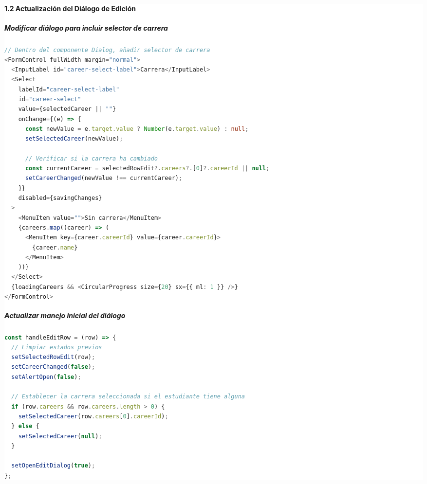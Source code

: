 #### 1.2 Actualización del Diálogo de Edición

##### Modificar diálogo para incluir selector de carrera

```typescript
// Dentro del componente Dialog, añadir selector de carrera
<FormControl fullWidth margin="normal">
  <InputLabel id="career-select-label">Carrera</InputLabel>
  <Select
    labelId="career-select-label"
    id="career-select"
    value={selectedCareer || ""}
    onChange={(e) => {
      const newValue = e.target.value ? Number(e.target.value) : null;
      setSelectedCareer(newValue);

      // Verificar si la carrera ha cambiado
      const currentCareer = selectedRowEdit?.careers?.[0]?.careerId || null;
      setCareerChanged(newValue !== currentCareer);
    }}
    disabled={savingChanges}
  >
    <MenuItem value="">Sin carrera</MenuItem>
    {careers.map((career) => (
      <MenuItem key={career.careerId} value={career.careerId}>
        {career.name}
      </MenuItem>
    ))}
  </Select>
  {loadingCareers && <CircularProgress size={20} sx={{ ml: 1 }} />}
</FormControl>
```

##### Actualizar manejo inicial del diálogo

```typescript
const handleEditRow = (row) => {
  // Limpiar estados previos
  setSelectedRowEdit(row);
  setCareerChanged(false);
  setAlertOpen(false);

  // Establecer la carrera seleccionada si el estudiante tiene alguna
  if (row.careers && row.careers.length > 0) {
    setSelectedCareer(row.careers[0].careerId);
  } else {
    setSelectedCareer(null);
  }

  setOpenEditDialog(true);
};
```
